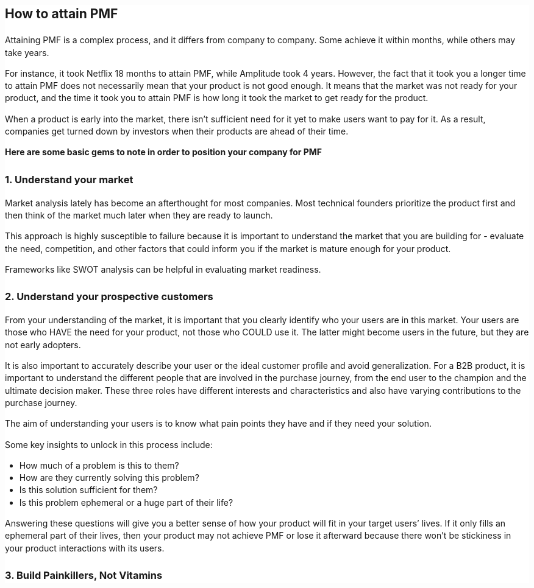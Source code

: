 ## How to attain PMF

Attaining PMF is a complex process, and it differs from company to company. Some achieve it within months, while others may take years. 

For instance, it took Netflix 18 months to attain PMF, while Amplitude took 4 years. However, the fact that it took you a longer time to attain PMF does not necessarily mean that your product is not good enough. It means that the market was not ready for your product, and the time it took you to attain PMF is how long it took the market to get ready for the product. 

When a product is early into the market, there isn’t sufficient need for it yet to make users want to pay for it. As a result, companies get turned down by investors when their products are ahead of their time.


**Here are some basic gems to note in order to position your company for PMF**

### **1. Understand your market**

Market analysis lately has become an afterthought for most companies. Most technical founders prioritize the product first and then think of the market much later when they are ready to launch. 

This approach is highly susceptible to failure because it is important to understand the market that you are building for - evaluate the need, competition, and other factors that could inform you if the market is mature enough for your product. 

Frameworks like SWOT analysis can be helpful in evaluating market readiness.

### **2. Understand your prospective customers**

From your understanding of the market, it is important that you clearly identify who your users are in this market. Your users are those who HAVE the need for your product, not those who COULD use it. The latter might become users in the future, but they are not early adopters.

It is also important to accurately describe your user or the ideal customer profile and avoid generalization. For a B2B product, it is important to understand the different people that are involved in the purchase journey, from the end user to the champion and the ultimate decision maker. These three roles have different interests and characteristics and also have varying contributions to the purchase journey.

The aim of understanding your users is to know what pain points they have and if they need your solution. 

Some key insights to unlock in this process include:

- How much of a problem is this to them?
- How are they currently solving this problem?
- Is this solution sufficient for them?
- Is this problem ephemeral or a huge part of their life?

Answering these questions will give you a better sense of how your product will fit in your target users’ lives. If it only fills an ephemeral part of their lives, then your product may not achieve PMF or lose it afterward because there won’t be stickiness in your product interactions with its users.

### **3. Build Painkillers, Not Vitamins**
